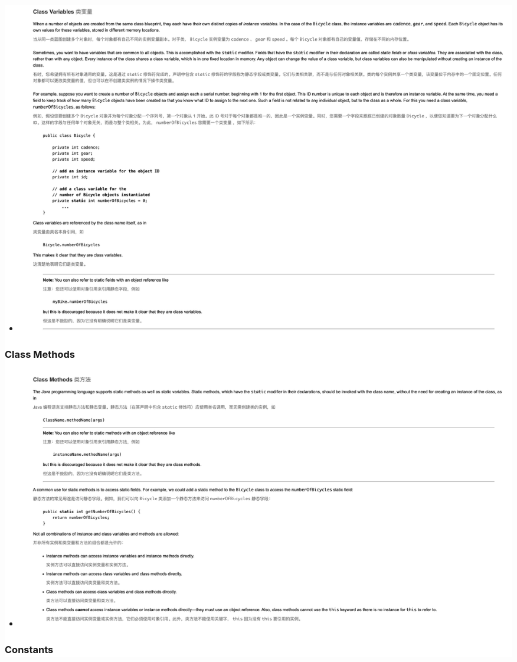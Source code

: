 - ![Class Variables .png](img%2FClass%20Variables%20.png)
### Class Methods
- ![Class Methods.png](img%2FClass%20Methods.png)
### Constants